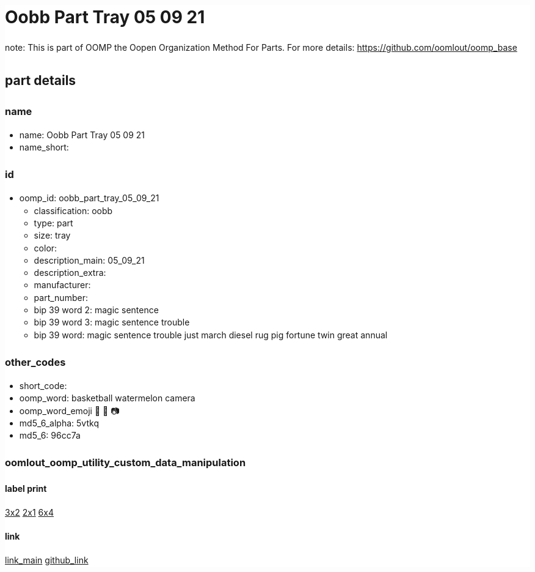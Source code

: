 # Oobb Part Tray 05 09 21  

note: This is part of OOMP the Oopen Organization Method For Parts. For more details: https://github.com/oomlout/oomp_base

##  part details





### name
* name: Oobb Part Tray 05 09 21
* name_short: 
### id
* oomp_id: oobb_part_tray_05_09_21
  * classification: oobb
  * type: part
  * size: tray
  * color: 
  * description_main: 05_09_21
  * description_extra: 
  * manufacturer: 
  * part_number: 
  * bip 39 word 2: magic sentence
  * bip 39 word 3: magic sentence trouble
  * bip 39 word: magic sentence trouble just march diesel rug pig fortune twin great annual

### other_codes
* short_code: 
* oomp_word: basketball watermelon camera
* oomp_word_emoji :basketball: :watermelon: :camera:
* md5_6_alpha: 5vtkq
* md5_6: 96cc7a






### oomlout_oomp_utility_custom_data_manipulation
#### label print
[3x2](http://192.168.1.245:1112/?label=oomp%205vtkq)
[2x1](http://192.168.1.242:1112/?label=oomp%205vtkq)
[6x4](http://192.168.1.55:1112/?label=oomp%205vtkq)    

#### link

[link_main](https://github.com/oomlout/oomlout_oomp_current_version_messy/tree/main/parts/oobb_part_tray_05_09_21) [github_link](https://github.com/oomlout/oomlout_oomp_part_src/tree/main/parts/oobb_part_tray_05_09_21)                             
